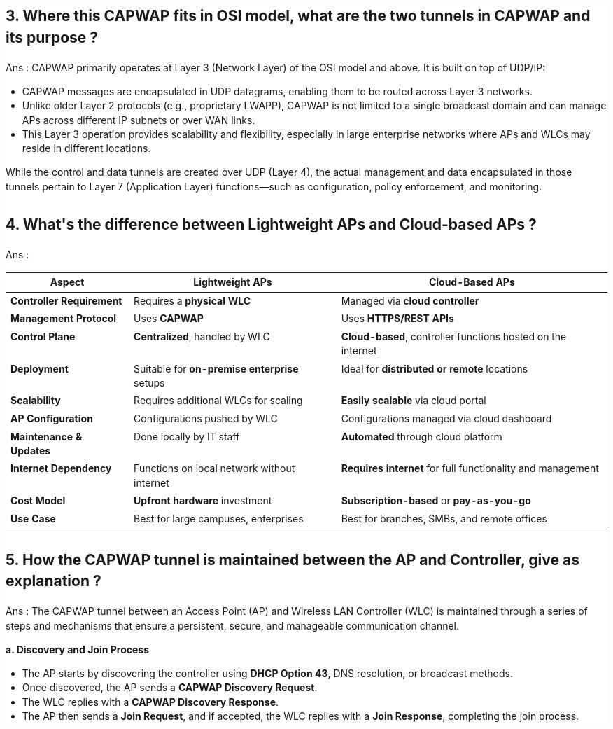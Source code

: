 ## 3. Where this CAPWAP fits in OSI model, what are the two tunnels in CAPWAP and its purpose ?

Ans : CAPWAP primarily operates at Layer 3 (Network Layer) of the OSI model and above. It is built on top of UDP/IP:
- CAPWAP messages are encapsulated in UDP datagrams, enabling them to be routed across Layer 3 networks.
- Unlike older Layer 2 protocols (e.g., proprietary LWAPP), CAPWAP is not limited to a single broadcast domain and can manage APs across different IP subnets or over WAN links.
- This Layer 3 operation provides scalability and flexibility, especially in large enterprise networks where APs and WLCs may reside in different locations.

While the control and data tunnels are created over UDP (Layer 4), the actual management and data encapsulated in those tunnels pertain to Layer 7 (Application Layer) functions—such as configuration, policy enforcement, and monitoring.

## 4. What's the difference between Lightweight APs and Cloud-based APs ?

Ans : 

| **Aspect**                 | **Lightweight APs**                                      | **Cloud-Based APs**                                           |
|---------------------------|-----------------------------------------------------------|---------------------------------------------------------------|
| **Controller Requirement** | Requires a **physical WLC**                              | Managed via **cloud controller**                              |
| **Management Protocol**    | Uses **CAPWAP**                                          | Uses **HTTPS/REST APIs**                                      |
| **Control Plane**          | **Centralized**, handled by WLC                          | **Cloud-based**, controller functions hosted on the internet  |
| **Deployment**             | Suitable for **on-premise enterprise** setups            | Ideal for **distributed or remote** locations                 |
| **Scalability**            | Requires additional WLCs for scaling                     | **Easily scalable** via cloud portal                          |
| **AP Configuration**       | Configurations pushed by WLC                             | Configurations managed via cloud dashboard                    |
| **Maintenance & Updates**  | Done locally by IT staff                                 | **Automated** through cloud platform                          |
| **Internet Dependency**    | Functions on local network without internet              | **Requires internet** for full functionality and management   |
| **Cost Model**             | **Upfront hardware** investment                          | **Subscription-based** or **pay-as-you-go**                   |
| **Use Case**               | Best for large campuses, enterprises                     | Best for branches, SMBs, and remote offices                   |


## 5. How the CAPWAP tunnel is maintained between the AP and Controller, give as explanation ?

Ans : The CAPWAP tunnel between an Access Point (AP) and Wireless LAN Controller (WLC) is maintained through a series of steps and mechanisms that ensure a persistent, secure, and manageable communication channel.

**a. Discovery and Join Process**
- The AP starts by discovering the controller using **DHCP Option 43**, DNS resolution, or broadcast methods.
- Once discovered, the AP sends a **CAPWAP Discovery Request**.
- The WLC replies with a **CAPWAP Discovery Response**.
- The AP then sends a **Join Request**, and if accepted, the WLC replies with a **Join Response**, completing the join process.

